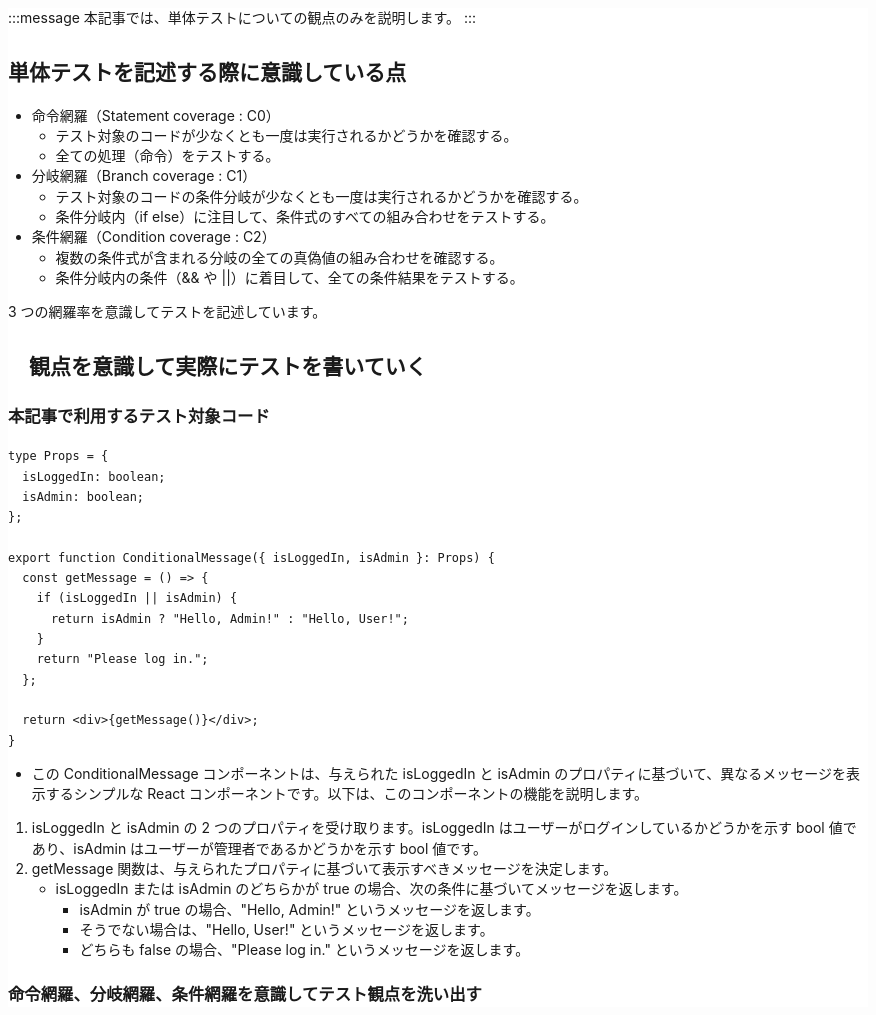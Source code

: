 :::message
本記事では、単体テストについての観点のみを説明します。
:::

## 単体テストを記述する際に意識している点

- 命令網羅（Statement coverage : C0）
  - テスト対象のコードが少なくとも一度は実行されるかどうかを確認する。
  - 全ての処理（命令）をテストする。
- 分岐網羅（Branch coverage : C1）
  - テスト対象のコードの条件分岐が少なくとも一度は実行されるかどうかを確認する。
  - 条件分岐内（if else）に注目して、条件式のすべての組み合わせをテストする。
- 条件網羅（Condition coverage : C2）
  - 複数の条件式が含まれる分岐の全ての真偽値の組み合わせを確認する。
  - 条件分岐内の条件（&& や ||）に着目して、全ての条件結果をテストする。

3 つの網羅率を意識してテストを記述しています。

## 　観点を意識して実際にテストを書いていく

### 本記事で利用するテスト対象コード

```tsx
type Props = {
  isLoggedIn: boolean;
  isAdmin: boolean;
};

export function ConditionalMessage({ isLoggedIn, isAdmin }: Props) {
  const getMessage = () => {
    if (isLoggedIn || isAdmin) {
      return isAdmin ? "Hello, Admin!" : "Hello, User!";
    }
    return "Please log in.";
  };

  return <div>{getMessage()}</div>;
}
```

- この ConditionalMessage コンポーネントは、与えられた isLoggedIn と isAdmin のプロパティに基づいて、異なるメッセージを表示するシンプルな React コンポーネントです。以下は、このコンポーネントの機能を説明します。

1. isLoggedIn と isAdmin の 2 つのプロパティを受け取ります。isLoggedIn はユーザーがログインしているかどうかを示す bool 値であり、isAdmin はユーザーが管理者であるかどうかを示す bool 値です。
2. getMessage 関数は、与えられたプロパティに基づいて表示すべきメッセージを決定します。
   - isLoggedIn または isAdmin のどちらかが true の場合、次の条件に基づいてメッセージを返します。
     - isAdmin が true の場合、"Hello, Admin!" というメッセージを返します。
     - そうでない場合は、"Hello, User!" というメッセージを返します。
     - どちらも false の場合、"Please log in." というメッセージを返します。

### 命令網羅、分岐網羅、条件網羅を意識してテスト観点を洗い出す
